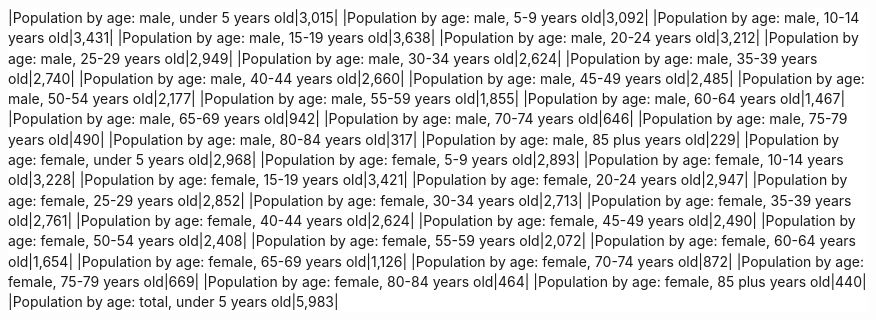 |Population by age: male, under 5 years old|3,015|
|Population by age: male, 5-9 years old|3,092|
|Population by age: male, 10-14 years old|3,431|
|Population by age: male, 15-19 years old|3,638|
|Population by age: male, 20-24 years old|3,212|
|Population by age: male, 25-29 years old|2,949|
|Population by age: male, 30-34 years old|2,624|
|Population by age: male, 35-39 years old|2,740|
|Population by age: male, 40-44 years old|2,660|
|Population by age: male, 45-49 years old|2,485|
|Population by age: male, 50-54 years old|2,177|
|Population by age: male, 55-59 years old|1,855|
|Population by age: male, 60-64 years old|1,467|
|Population by age: male, 65-69 years old|942|
|Population by age: male, 70-74 years old|646|
|Population by age: male, 75-79 years old|490|
|Population by age: male, 80-84 years old|317|
|Population by age: male, 85 plus years old|229|
|Population by age: female, under 5 years old|2,968|
|Population by age: female, 5-9 years old|2,893|
|Population by age: female, 10-14 years old|3,228|
|Population by age: female, 15-19 years old|3,421|
|Population by age: female, 20-24 years old|2,947|
|Population by age: female, 25-29 years old|2,852|
|Population by age: female, 30-34 years old|2,713|
|Population by age: female, 35-39 years old|2,761|
|Population by age: female, 40-44 years old|2,624|
|Population by age: female, 45-49 years old|2,490|
|Population by age: female, 50-54 years old|2,408|
|Population by age: female, 55-59 years old|2,072|
|Population by age: female, 60-64 years old|1,654|
|Population by age: female, 65-69 years old|1,126|
|Population by age: female, 70-74 years old|872|
|Population by age: female, 75-79 years old|669|
|Population by age: female, 80-84 years old|464|
|Population by age: female, 85 plus years old|440|
|Population by age: total, under 5 years old|5,983|